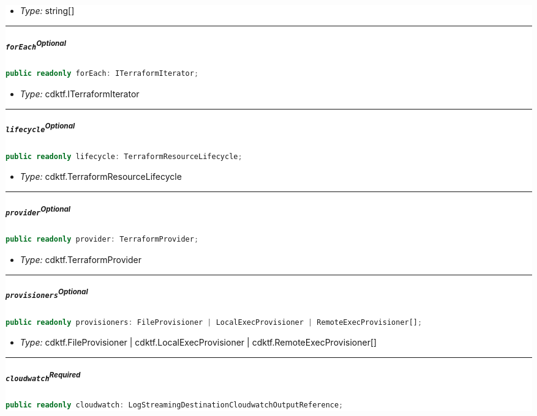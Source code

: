 - *Type:* string[]

---

##### `forEach`<sup>Optional</sup> <a name="forEach" id="@cdktf/provider-hcp.logStreamingDestination.LogStreamingDestination.property.forEach"></a>

```typescript
public readonly forEach: ITerraformIterator;
```

- *Type:* cdktf.ITerraformIterator

---

##### `lifecycle`<sup>Optional</sup> <a name="lifecycle" id="@cdktf/provider-hcp.logStreamingDestination.LogStreamingDestination.property.lifecycle"></a>

```typescript
public readonly lifecycle: TerraformResourceLifecycle;
```

- *Type:* cdktf.TerraformResourceLifecycle

---

##### `provider`<sup>Optional</sup> <a name="provider" id="@cdktf/provider-hcp.logStreamingDestination.LogStreamingDestination.property.provider"></a>

```typescript
public readonly provider: TerraformProvider;
```

- *Type:* cdktf.TerraformProvider

---

##### `provisioners`<sup>Optional</sup> <a name="provisioners" id="@cdktf/provider-hcp.logStreamingDestination.LogStreamingDestination.property.provisioners"></a>

```typescript
public readonly provisioners: FileProvisioner | LocalExecProvisioner | RemoteExecProvisioner[];
```

- *Type:* cdktf.FileProvisioner | cdktf.LocalExecProvisioner | cdktf.RemoteExecProvisioner[]

---

##### `cloudwatch`<sup>Required</sup> <a name="cloudwatch" id="@cdktf/provider-hcp.logStreamingDestination.LogStreamingDestination.property.cloudwatch"></a>

```typescript
public readonly cloudwatch: LogStreamingDestinationCloudwatchOutputReference;
```
